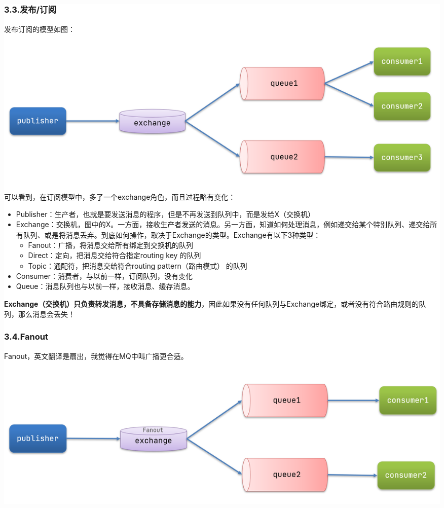 


### 3.3.发布/订阅

发布订阅的模型如图：

![image-20210717165309625](assets\image-20210717165309625.png)



可以看到，在订阅模型中，多了一个exchange角色，而且过程略有变化：

- Publisher：生产者，也就是要发送消息的程序，但是不再发送到队列中，而是发给X（交换机）
- Exchange：交换机，图中的X。一方面，接收生产者发送的消息。另一方面，知道如何处理消息，例如递交给某个特别队列、递交给所有队列、或是将消息丢弃。到底如何操作，取决于Exchange的类型。Exchange有以下3种类型：
  - Fanout：广播，将消息交给所有绑定到交换机的队列
  - Direct：定向，把消息交给符合指定routing key 的队列
  - Topic：通配符，把消息交给符合routing pattern（路由模式） 的队列
- Consumer：消费者，与以前一样，订阅队列，没有变化
- Queue：消息队列也与以前一样，接收消息、缓存消息。



**Exchange（交换机）只负责转发消息，不具备存储消息的能力**，因此如果没有任何队列与Exchange绑定，或者没有符合路由规则的队列，那么消息会丢失！



### 3.4.Fanout

Fanout，英文翻译是扇出，我觉得在MQ中叫广播更合适。

![image-20210717165438225](assets\image-20210717165438225.png)
